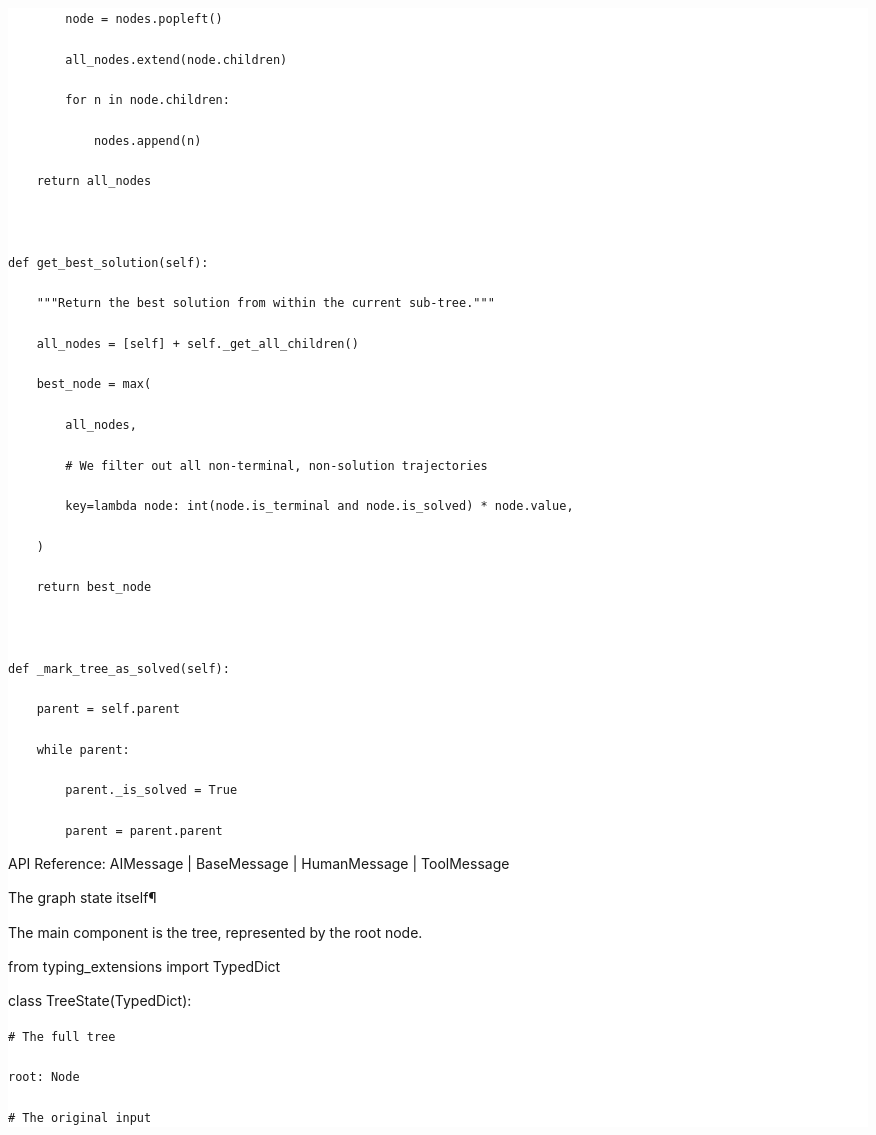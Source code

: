             node = nodes.popleft()

            all_nodes.extend(node.children)

            for n in node.children:

                nodes.append(n)

        return all_nodes



    def get_best_solution(self):

        """Return the best solution from within the current sub-tree."""

        all_nodes = [self] + self._get_all_children()

        best_node = max(

            all_nodes,

            # We filter out all non-terminal, non-solution trajectories

            key=lambda node: int(node.is_terminal and node.is_solved) * node.value,

        )

        return best_node



    def _mark_tree_as_solved(self):

        parent = self.parent

        while parent:

            parent._is_solved = True

            parent = parent.parent


API Reference: AIMessage | BaseMessage | HumanMessage | ToolMessage

The graph state itself¶

The main component is the tree, represented by the root node.

from typing_extensions import TypedDict





class TreeState(TypedDict):

    # The full tree

    root: Node

    # The original input
